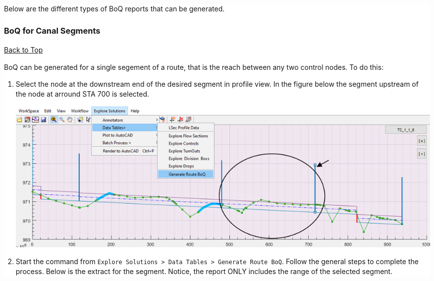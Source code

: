 Below are the different types of BoQ reports that can be generated.

### BoQ for Canal Segments
[Back to Top](#)

BoQ can be generated for a single segement of a route, that is the reach between any two control nodes. To do this:

1. Select the node at the downstream end of the desired segment in profile view. In the figure below the segment upstream of the node at arround STA 700 is selected.
   
   ![fig](Images/Image%20040.png)

2. Start the command from `Explore Solutions > Data Tables > Generate Route BoQ`. Follow the general steps to complete the process. Below is the extract for the segment. Notice, the report ONLY includes the range of the selected segment.
   